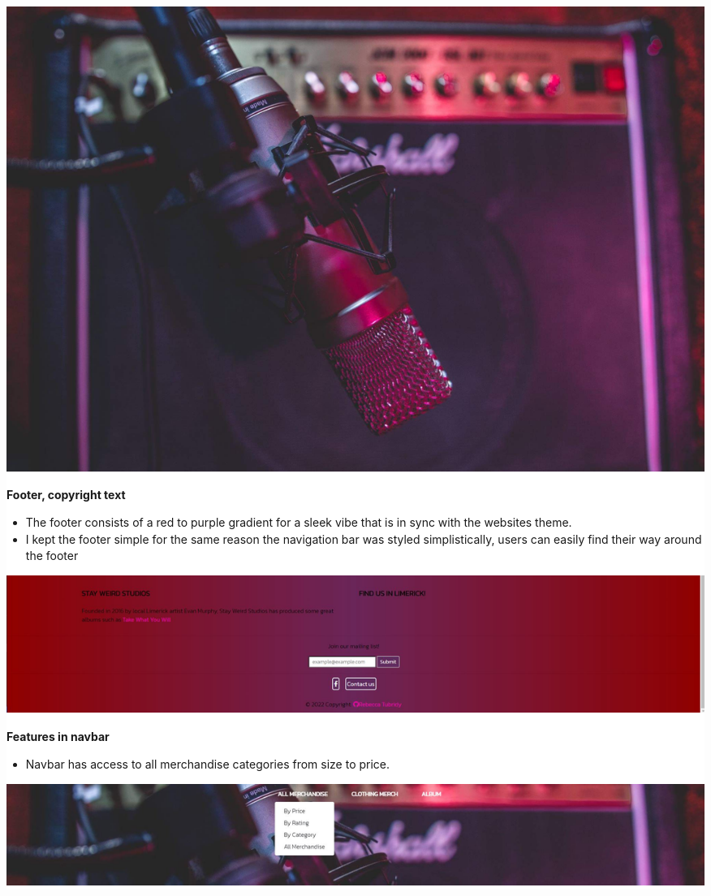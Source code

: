  ![Image of studio microphone](media/microphone.jpg)


 **Footer, copyright text** 
  - The footer consists of a red to purple gradient for a sleek vibe that is in sync with the websites theme.
  - I kept the footer simple for the same reason the navigation bar was styled simplistically, users can easily find their way around the footer

   ![Image of website footer with copyright text](media/footer.JPG)

**Features in navbar**
  - Navbar has access to all merchandise categories from size to price.

  ![image of merchandise selector](media/merchandise-selector.JPG)
